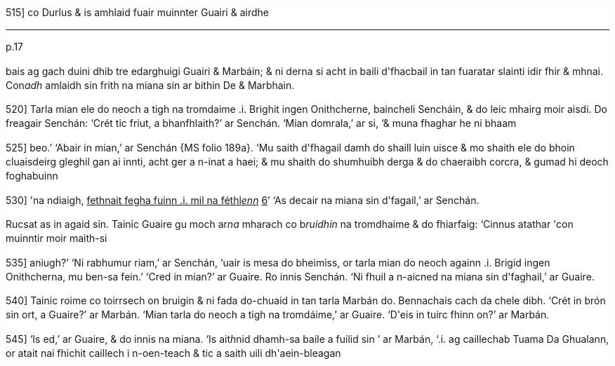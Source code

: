 515] 
co Durlus & is amhlaid fuair muinnter Guairi & airdhe



---

p.17



bais ag gach duini dhib tre edarghuigi Guairi &
Marbáin; & ni derna si acht in baili d'fhacbail in tan
fuaratar slainti idir fhir & mhnai. Con*adh* amlaidh
sin frith na miana sin ar bithin De & Marbhain.



  
520] Tarla mian ele do neoch a tigh na tromdaime .i. 
Brighit ingen Onithcherne, baincheli Sencháin, & do
leic mhairg moir aisdi. Do freagair Senchán: ‘Crét
tic friut, a bhanfhlaith?’ ar Senchán. ‘Mian
domrala,’ ar si, ‘& muna fhaghar he ni bhaam
  
525] 
beo.’ ‘Abair in mian,’ ar Senchán {MS folio 189a}. ‘Mu
saith d'fhagail damh do shaill luin uisce & mo shaith
ele do bhoin cluaisdeirg gleghil gan ai innti, acht ger
a n-inat a haei; & mu shaith do shumhuibh derga &
do chaeraibh corcra, & gumad hi deoch foghabuinn
  
530] 
'na ndiaigh, [fethnait fegha fuinn .i. mil na féthl*enn*](G301041/app036.html) [6](javascript:footNote('G301041/note006.html'))’
‘As decair na miana sin d'fagail,’ ar Senchán.


Rucsat as in agaid sin. Tainic Guaire gu moch
ar*na* mharach co b*ruidhin* na tromdhaime & do fhiarfaig: 
‘Cinnus atathar 'con muinntir moir maith-si
  
535] 
aniugh?’ ‘Ni rabhumur riam,’ ar Senchán, ‘uair
is mesa do bheimiss, or tarla mian do neoch againn
.i. Brigid ingen Onithcherna, mu ben-sa fein.’ ‘Cred
in mian?’ ar Guaire. Ro innis Senchán. ‘Ni
fhuil a n-aicned na miana sin d'faghail,’ ar Guaire.
  
540] 
Tainic roime co toirrsech on bruigin & ni fada do-chuaid 
 in tan tarla Marbán do. Bennachais cach da
chele dibh. ‘Crét in brón sin ort, a Guaire?’ ar
Marbán. ‘Mian tarla do neoch a tigh na tromdáime,’
ar Guaire. ‘D'eis in tuirc fhinn on?’ ar Marbán.
  
545] 
‘Is ed,’ ar Guaire, & do innis na miana. ‘Is
ait*h*nid dhamh-sa baile a fuilid sin ’ ar Marbán,
‘.i. ag caillechab Tuama Da Ghualann, or atait nai
fhichit caillech i n-oen-teach & tic a saith uili dh'aein-bleagan

